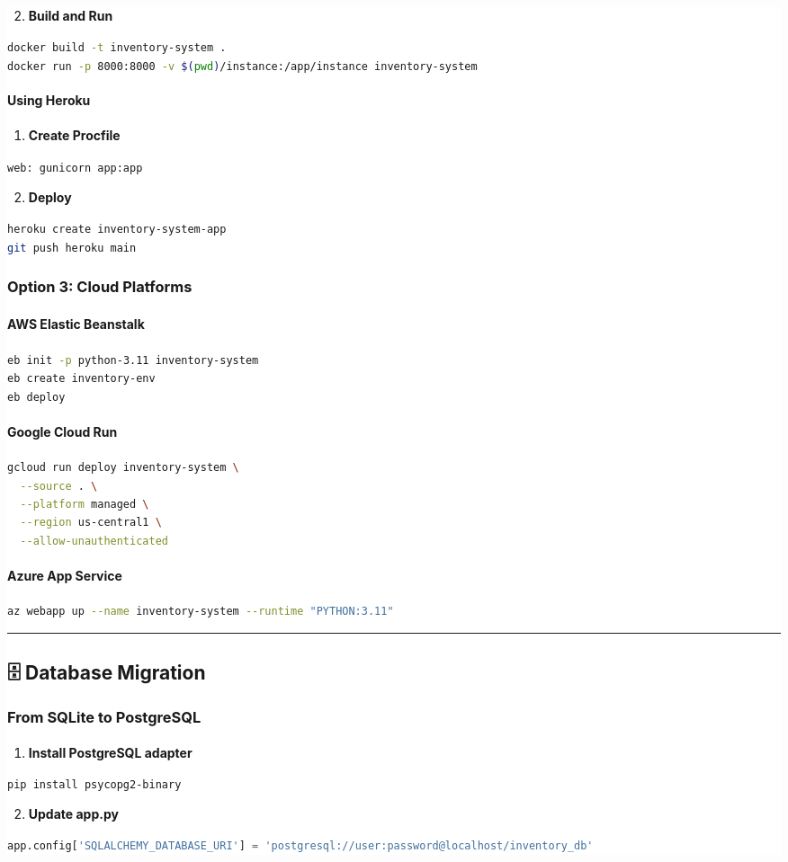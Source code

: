 2. **Build and Run**
```bash
docker build -t inventory-system .
docker run -p 8000:8000 -v $(pwd)/instance:/app/instance inventory-system
```

#### Using Heroku

1. **Create Procfile**
```
web: gunicorn app:app
```

2. **Deploy**
```bash
heroku create inventory-system-app
git push heroku main
```

### Option 3: Cloud Platforms

#### AWS Elastic Beanstalk
```bash
eb init -p python-3.11 inventory-system
eb create inventory-env
eb deploy
```

#### Google Cloud Run
```bash
gcloud run deploy inventory-system \
  --source . \
  --platform managed \
  --region us-central1 \
  --allow-unauthenticated
```

#### Azure App Service
```bash
az webapp up --name inventory-system --runtime "PYTHON:3.11"
```

---

## 🗄️ Database Migration

### From SQLite to PostgreSQL

1. **Install PostgreSQL adapter**
```bash
pip install psycopg2-binary
```

2. **Update app.py**
```python
app.config['SQLALCHEMY_DATABASE_URI'] = 'postgresql://user:password@localhost/inventory_db'
```

